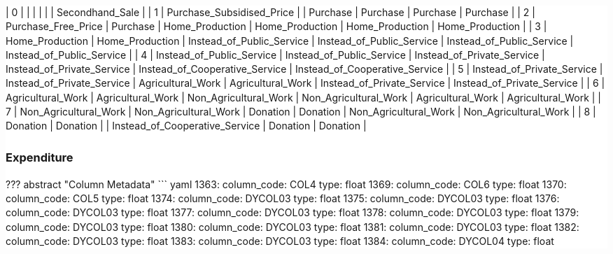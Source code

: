 |  0 |                            |                            |                            |                                |                                | Secondhand_Sale                |
|  1 | Purchase_Subsidised_Price  |                            | Purchase                   | Purchase                       | Purchase                       | Purchase                       |
|  2 | Purchase_Free_Price        | Purchase                   | Home_Production            | Home_Production                | Home_Production                | Home_Production                |
|  3 | Home_Production            | Home_Production            | Instead_of_Public_Service  | Instead_of_Public_Service      | Instead_of_Public_Service      | Instead_of_Public_Service      |
|  4 | Instead_of_Public_Service  | Instead_of_Public_Service  | Instead_of_Private_Service | Instead_of_Private_Service     | Instead_of_Cooperative_Service | Instead_of_Cooperative_Service |
|  5 | Instead_of_Private_Service | Instead_of_Private_Service | Agricultural_Work          | Agricultural_Work              | Instead_of_Private_Service     | Instead_of_Private_Service     |
|  6 | Agricultural_Work          | Agricultural_Work          | Non_Agricultural_Work      | Non_Agricultural_Work          | Agricultural_Work              | Agricultural_Work              |
|  7 | Non_Agricultural_Work      | Non_Agricultural_Work      | Donation                   | Donation                       | Non_Agricultural_Work          | Non_Agricultural_Work          |
|  8 | Donation                   | Donation                   |                            | Instead_of_Cooperative_Service | Donation                       | Donation                       |


### Expenditure

??? abstract "Column Metadata"
    ``` yaml
    1363:
      column_code: COL4
      type: float
    1369:
      column_code: COL6
      type: float
    1370:
      column_code: COL5
      type: float
    1374:
      column_code: DYCOL03
      type: float
    1375:
      column_code: DYCOL03
      type: float
    1376:
      column_code: DYCOL03
      type: float
    1377:
      column_code: DYCOL03
      type: float
    1378:
      column_code: DYCOL03
      type: float
    1379:
      column_code: DYCOL03
      type: float
    1380:
      column_code: DYCOL03
      type: float
    1381:
      column_code: DYCOL03
      type: float
    1382:
      column_code: DYCOL03
      type: float
    1383:
      column_code: DYCOL03
      type: float
    1384:
      column_code: DYCOL04
      type: float
    